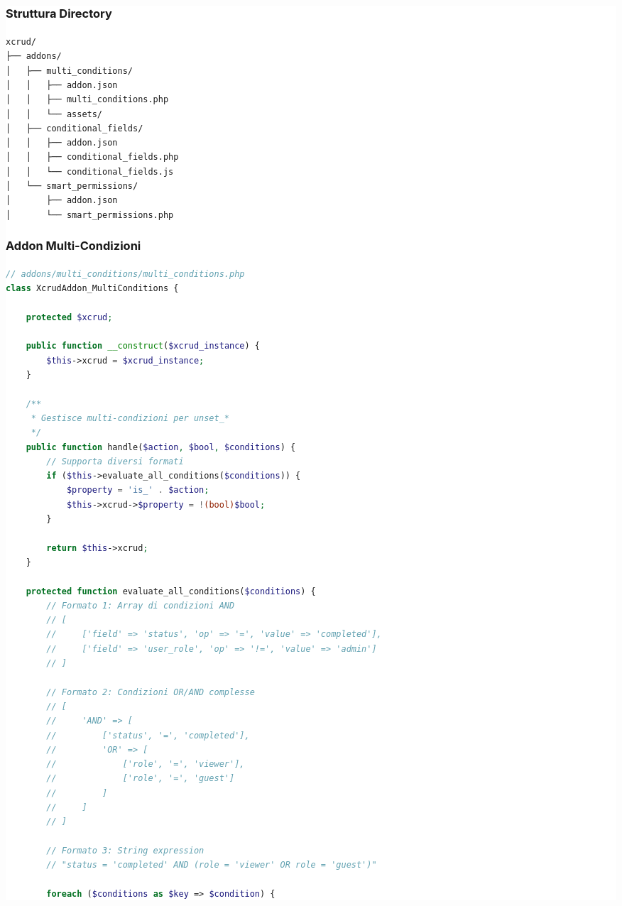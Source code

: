 ### Struttura Directory
```
xcrud/
├── addons/
│   ├── multi_conditions/
│   │   ├── addon.json
│   │   ├── multi_conditions.php
│   │   └── assets/
│   ├── conditional_fields/
│   │   ├── addon.json
│   │   ├── conditional_fields.php
│   │   └── conditional_fields.js
│   └── smart_permissions/
│       ├── addon.json
│       └── smart_permissions.php
```

### Addon Multi-Condizioni
```php
// addons/multi_conditions/multi_conditions.php
class XcrudAddon_MultiConditions {
    
    protected $xcrud;
    
    public function __construct($xcrud_instance) {
        $this->xcrud = $xcrud_instance;
    }
    
    /**
     * Gestisce multi-condizioni per unset_*
     */
    public function handle($action, $bool, $conditions) {
        // Supporta diversi formati
        if ($this->evaluate_all_conditions($conditions)) {
            $property = 'is_' . $action;
            $this->xcrud->$property = !(bool)$bool;
        }
        
        return $this->xcrud;
    }
    
    protected function evaluate_all_conditions($conditions) {
        // Formato 1: Array di condizioni AND
        // [
        //     ['field' => 'status', 'op' => '=', 'value' => 'completed'],
        //     ['field' => 'user_role', 'op' => '!=', 'value' => 'admin']
        // ]
        
        // Formato 2: Condizioni OR/AND complesse
        // [
        //     'AND' => [
        //         ['status', '=', 'completed'],
        //         'OR' => [
        //             ['role', '=', 'viewer'],
        //             ['role', '=', 'guest']
        //         ]
        //     ]
        // ]
        
        // Formato 3: String expression
        // "status = 'completed' AND (role = 'viewer' OR role = 'guest')"
        
        foreach ($conditions as $key => $condition) {
```
